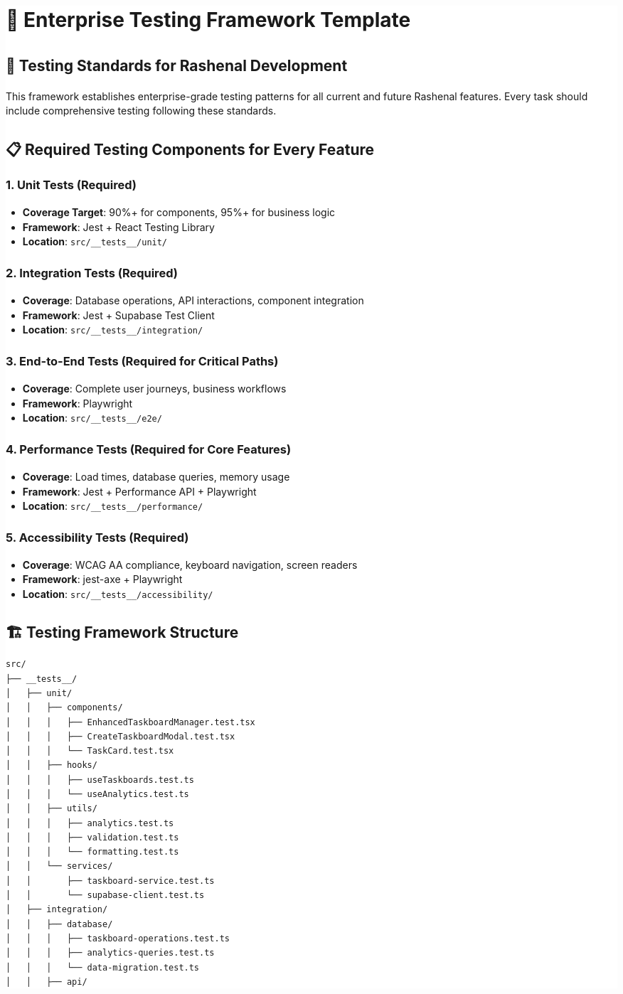 # 🧪 Enterprise Testing Framework Template

## 🎯 Testing Standards for Rashenal Development

This framework establishes enterprise-grade testing patterns for all current and future Rashenal features. Every task should include comprehensive testing following these standards.

## 📋 Required Testing Components for Every Feature

### **1. Unit Tests (Required)**
- **Coverage Target**: 90%+ for components, 95%+ for business logic
- **Framework**: Jest + React Testing Library
- **Location**: `src/__tests__/unit/`

### **2. Integration Tests (Required)**  
- **Coverage**: Database operations, API interactions, component integration
- **Framework**: Jest + Supabase Test Client
- **Location**: `src/__tests__/integration/`

### **3. End-to-End Tests (Required for Critical Paths)**
- **Coverage**: Complete user journeys, business workflows
- **Framework**: Playwright
- **Location**: `src/__tests__/e2e/`

### **4. Performance Tests (Required for Core Features)**
- **Coverage**: Load times, database queries, memory usage
- **Framework**: Jest + Performance API + Playwright
- **Location**: `src/__tests__/performance/`

### **5. Accessibility Tests (Required)**
- **Coverage**: WCAG AA compliance, keyboard navigation, screen readers
- **Framework**: jest-axe + Playwright
- **Location**: `src/__tests__/accessibility/`

## 🏗️ Testing Framework Structure

```
src/
├── __tests__/
│   ├── unit/
│   │   ├── components/
│   │   │   ├── EnhancedTaskboardManager.test.tsx
│   │   │   ├── CreateTaskboardModal.test.tsx
│   │   │   └── TaskCard.test.tsx
│   │   ├── hooks/
│   │   │   ├── useTaskboards.test.ts
│   │   │   └── useAnalytics.test.ts
│   │   ├── utils/
│   │   │   ├── analytics.test.ts
│   │   │   ├── validation.test.ts
│   │   │   └── formatting.test.ts
│   │   └── services/
│   │       ├── taskboard-service.test.ts
│   │       └── supabase-client.test.ts
│   ├── integration/
│   │   ├── database/
│   │   │   ├── taskboard-operations.test.ts
│   │   │   ├── analytics-queries.test.ts
│   │   │   └── data-migration.test.ts
│   │   ├── api/
```
